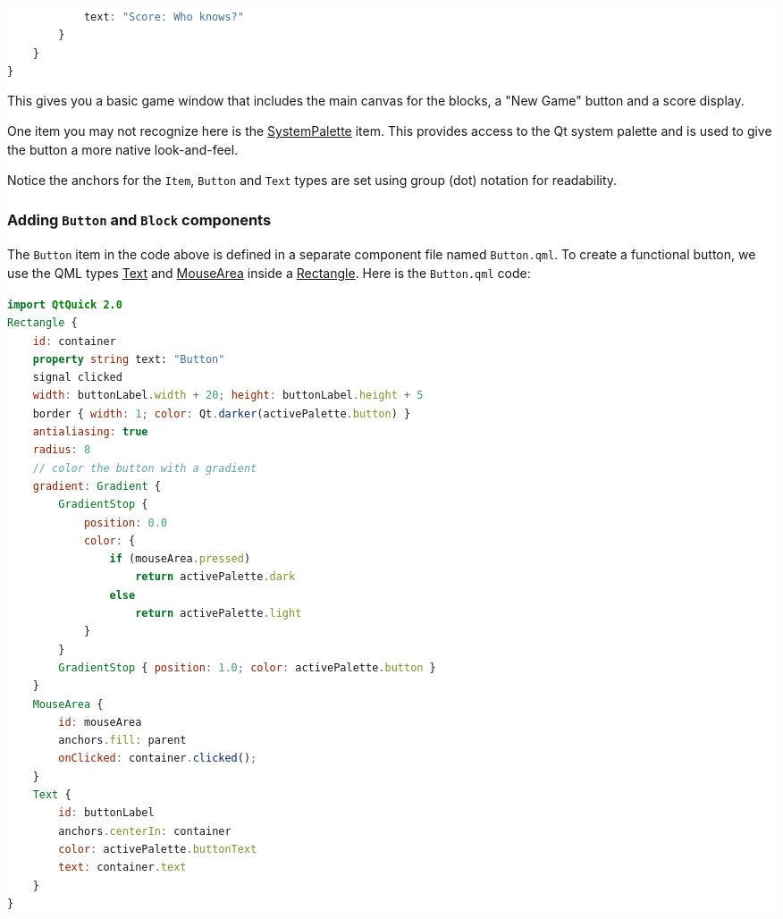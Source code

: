 ``` qml
            text: "Score: Who knows?"
        }
    }
}
```

This gives you a basic game window that includes the main canvas for the blocks, a "New Game" button and a score display.

One item you may not recognize here is the [SystemPalette](../QtQuick.SystemPalette/index.html) item. This provides access to the Qt system palette and is used to give the button a more native look-and-feel.

Notice the anchors for the `Item`, `Button` and `Text` types are set using group (dot) notation for readability.

<span id="adding-button-and-block-components"></span>
### Adding `Button` and `Block` components

The `Button` item in the code above is defined in a separate component file named `Button.qml`. To create a functional button, we use the QML types [Text](../QtQuick.qtquick-releasenotes/index.html#text) and [MouseArea](../QtQuick.MouseArea/index.html) inside a [Rectangle](../QtQuick.Rectangle/index.html). Here is the `Button.qml` code:

``` qml
import QtQuick 2.0
Rectangle {
    id: container
    property string text: "Button"
    signal clicked
    width: buttonLabel.width + 20; height: buttonLabel.height + 5
    border { width: 1; color: Qt.darker(activePalette.button) }
    antialiasing: true
    radius: 8
    // color the button with a gradient
    gradient: Gradient {
        GradientStop {
            position: 0.0
            color: {
                if (mouseArea.pressed)
                    return activePalette.dark
                else
                    return activePalette.light
            }
        }
        GradientStop { position: 1.0; color: activePalette.button }
    }
    MouseArea {
        id: mouseArea
        anchors.fill: parent
        onClicked: container.clicked();
    }
    Text {
        id: buttonLabel
        anchors.centerIn: container
        color: activePalette.buttonText
        text: container.text
    }
}
```
